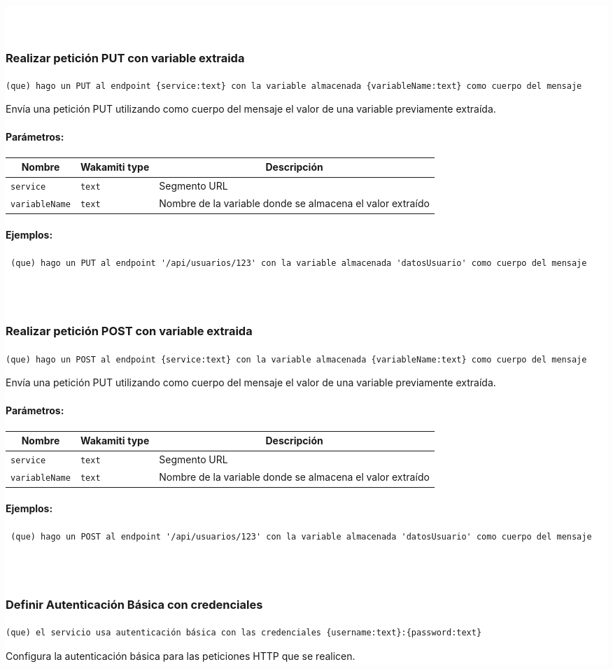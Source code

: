 <br /><br />

### Realizar petición PUT con variable extraida
```
(que) hago un PUT al endpoint {service:text} con la variable almacenada {variableName:text} como cuerpo del mensaje
```
Envía una petición PUT utilizando como cuerpo del mensaje el valor de una variable previamente extraída.

#### Parámetros:
| Nombre         | Wakamiti type | Descripción                                               |
|----------------|---------------|-----------------------------------------------------------|
| `service`      | `text`        | Segmento URL                                              |
| `variableName` | `text`        | Nombre de la variable donde se almacena el valor extraído |

#### Ejemplos:
```gherkin
 (que) hago un PUT al endpoint '/api/usuarios/123' con la variable almacenada 'datosUsuario' como cuerpo del mensaje
```

<br /><br />

### Realizar petición POST con variable extraida
```
(que) hago un POST al endpoint {service:text} con la variable almacenada {variableName:text} como cuerpo del mensaje
```
Envía una petición PUT utilizando como cuerpo del mensaje el valor de una variable previamente extraída.

#### Parámetros:
| Nombre         | Wakamiti type | Descripción                                               |
|----------------|---------------|-----------------------------------------------------------|
| `service`      | `text`        | Segmento URL                                              |
| `variableName` | `text`        | Nombre de la variable donde se almacena el valor extraído |

#### Ejemplos:
```gherkin
 (que) hago un POST al endpoint '/api/usuarios/123' con la variable almacenada 'datosUsuario' como cuerpo del mensaje
```

<br /><br />

### Definir Autenticación Básica con credenciales
```
(que) el servicio usa autenticación básica con las credenciales {username:text}:{password:text}
```
Configura la autenticación básica para las peticiones HTTP que se realicen.
